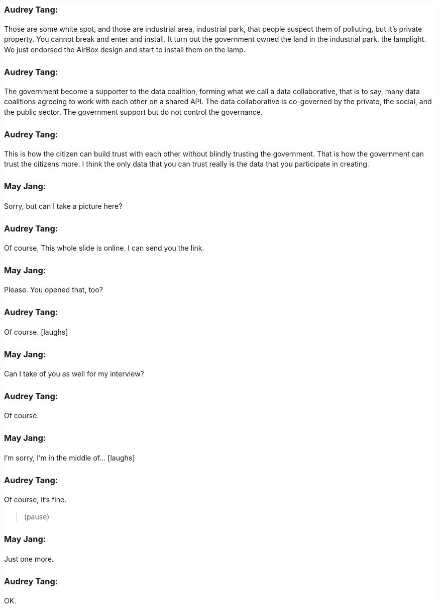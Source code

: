 ### Audrey Tang:
Those are some white spot, and those are industrial area, industrial park, that people suspect them of polluting, but it’s private property. You cannot break and enter and install. It turn out the government owned the land in the industrial park, the lamplight. We just endorsed the AirBox design and start to install them on the lamp.

### Audrey Tang:
The government become a supporter to the data coalition, forming what we call a data collaborative, that is to say, many data coalitions agreeing to work with each other on a shared API. The data collaborative is co-governed by the private, the social, and the public sector. The government support but do not control the governance.

### Audrey Tang:
This is how the citizen can build trust with each other without blindly trusting the government. That is how the government can trust the citizens more. I think the only data that you can trust really is the data that you participate in creating.

### May Jang:
Sorry, but can I take a picture here?

### Audrey Tang:
Of course. This whole slide is online. I can send you the link.

### May Jang:
Please. You opened that, too?

### Audrey Tang:
Of course. \[laughs\]

### May Jang:
Can I take of you as well for my interview?

### Audrey Tang:
Of course.

### May Jang:
I’m sorry, I’m in the middle of… \[laughs\]

### Audrey Tang:
Of course, it’s fine.

> (pause)

### May Jang:
Just one more.

### Audrey Tang:
OK.
